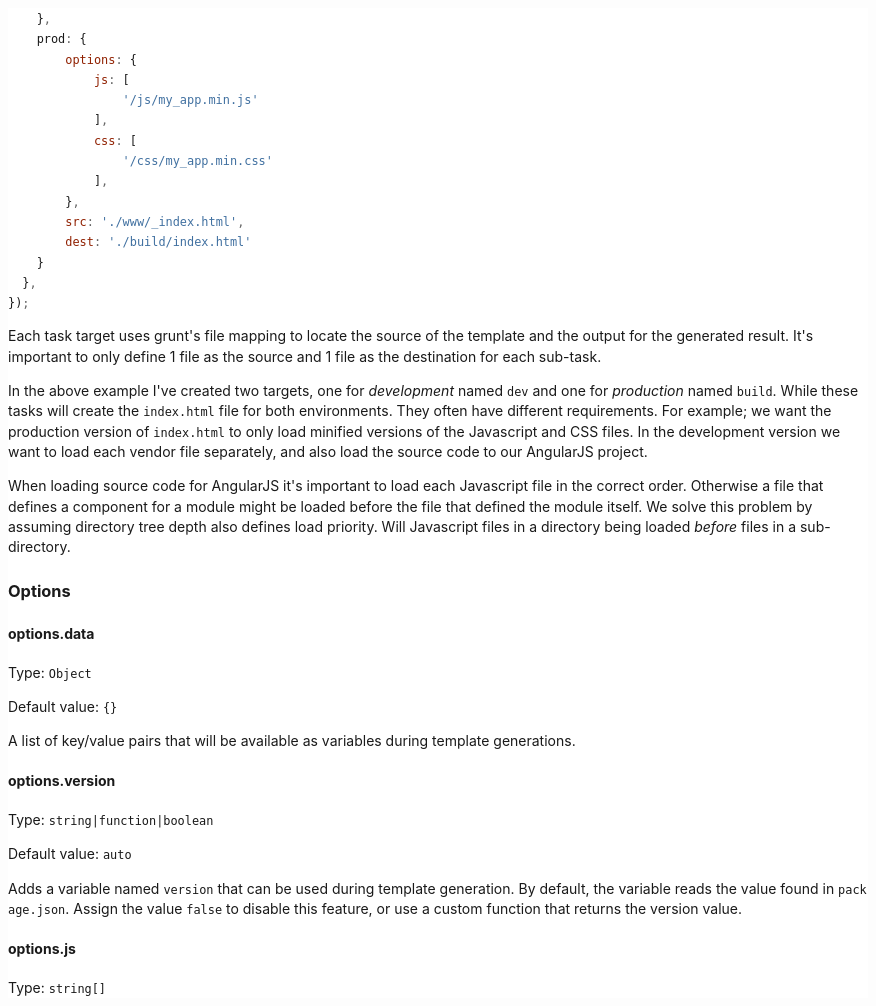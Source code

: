 ```js
    },
    prod: {
        options: {
            js: [
                '/js/my_app.min.js'
            ],
            css: [
                '/css/my_app.min.css'
            ],
        },
        src: './www/_index.html',
        dest: './build/index.html'
    }
  },
});
```

Each task target uses grunt's file mapping to locate the source of the template and the output for the generated result. It's important to only define 1
file as the source and 1 file as the destination for each sub-task.

In the above example I've created two targets, one for *development* named `dev` and one for *production* named `build`. While these tasks will
create the `index.html` file for both environments. They often have different requirements. For example; we want the production version of `index.html`
to only load minified versions of the Javascript and CSS files. In the development version we want to load each vendor file separately, and also load the
source code to our AngularJS project.

When loading source code for AngularJS it's important to load each Javascript file in the correct order. Otherwise a file that defines a component for a
module might be loaded before the file that defined the module itself. We solve this problem by assuming directory tree depth also defines load priority.
Will Javascript files in a directory being loaded *before* files in a sub-directory.

### Options

#### options.data
Type: `Object`

Default value: `{}`

A list of key/value pairs that will be available as variables during template generations.

#### options.version
Type: `string|function|boolean`

Default value: `auto`

Adds a variable named `version` that can be used during template generation. By default, the variable reads the value found in `package.json`. Assign the value `false` to disable this feature, or use a custom function that returns the version value.

#### options.js
Type: `string[]`
